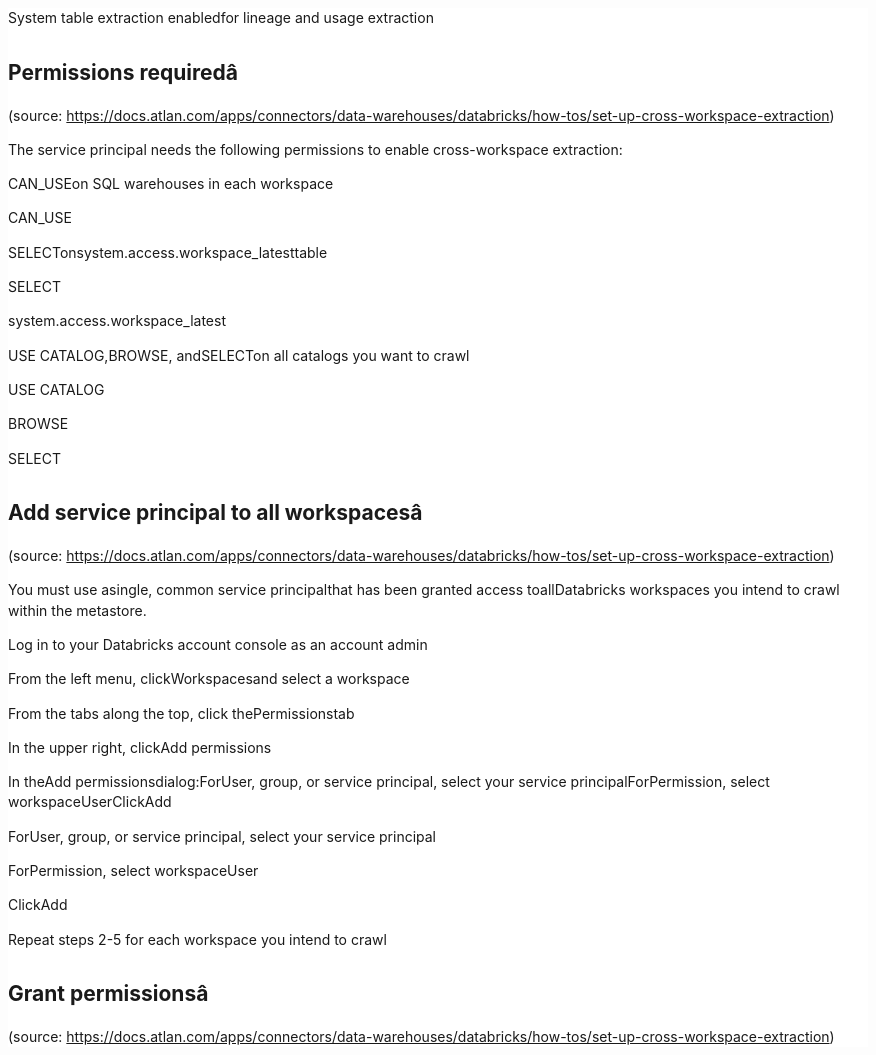 System table extraction enabledfor lineage and usage extraction



## Permissions requiredâ
(source: https://docs.atlan.com/apps/connectors/data-warehouses/databricks/how-tos/set-up-cross-workspace-extraction)

The service principal needs the following permissions to enable cross-workspace extraction:

CAN_USEon SQL warehouses in each workspace

CAN_USE

SELECTonsystem.access.workspace_latesttable

SELECT

system.access.workspace_latest

USE CATALOG,BROWSE, andSELECTon all catalogs you want to crawl

USE CATALOG

BROWSE

SELECT



## Add service principal to all workspacesâ
(source: https://docs.atlan.com/apps/connectors/data-warehouses/databricks/how-tos/set-up-cross-workspace-extraction)

You must use asingle, common service principalthat has been granted access toallDatabricks workspaces you intend to crawl within the metastore.

Log in to your Databricks account console as an account admin

From the left menu, clickWorkspacesand select a workspace

From the tabs along the top, click thePermissionstab

In the upper right, clickAdd permissions

In theAdd permissionsdialog:ForUser, group, or service principal, select your service principalForPermission, select workspaceUserClickAdd

ForUser, group, or service principal, select your service principal

ForPermission, select workspaceUser

ClickAdd

Repeat steps 2-5 for each workspace you intend to crawl



## Grant permissionsâ
(source: https://docs.atlan.com/apps/connectors/data-warehouses/databricks/how-tos/set-up-cross-workspace-extraction)
